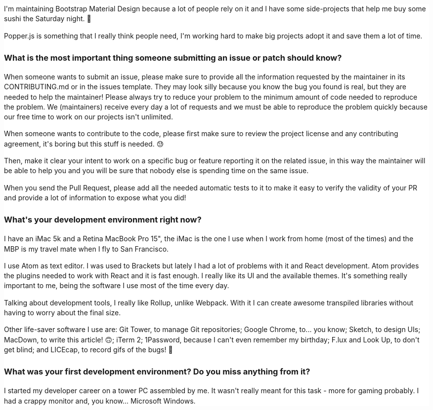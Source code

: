 I'm maintaining Bootstrap Material Design because a lot of people rely on it and
I have some side-projects that help me buy some sushi the Saturday night. 🍣

Popper.js is something that I really think people need, I'm working hard to make
big projects adopt it and save them a lot of time.

### What is the most important thing someone submitting an issue or patch should know?

When someone wants to submit an issue, please make sure to provide all the
information requested by the maintainer in its CONTRIBUTING.md or in the issues
template. They may look silly because you know the bug you found is real, but
they are needed to help the maintainer! Please always try to reduce your problem
to the minimum amount of code needed to reproduce the problem. We (maintainers)
receive every day a lot of requests and we must be able to reproduce the problem
quickly because our free time to work on our projects isn't unlimited.

When someone wants to contribute to the code, please first make sure to review
the project license and any contributing agreement, it's boring but this stuff
is needed. 😓

Then, make it clear your intent to work on a specific bug or feature reporting
it on the related issue, in this way the maintainer will be able to help you and
you will be sure that nobody else is spending time on the same issue.

When you send the Pull Request, please add all the needed automatic tests to it
to make it easy to verify the validity of your PR and provide a lot of
information to expose what you did!

### What's your development environment right now?

I have an iMac 5k and a Retina MacBook Pro 15", the iMac is the one I use when I
work from home (most of the times) and the MBP is my travel mate when I fly to
San Francisco.

I use Atom as text editor. I was used to Brackets but lately I had a lot of
problems with it and React development. Atom provides the plugins needed to work
with React and it is fast enough. I really like its UI and the available themes.
It's something really important to me, being the software I use most of the time
every day.

Talking about development tools, I really like Rollup, unlike Webpack. With it I
can create awesome transpiled libraries without having to worry about the final
size.

Other life-saver software I use are: Git Tower, to manage Git repositories;
Google Chrome, to... you know; Sketch, to design UIs; MacDown, to write this
article! 🙃; iTerm 2; 1Password, because I can't even remember my birthday;
F.lux and Look Up, to don't get blind; and LICEcap, to record gifs of the
bugs! 🐞

### What was your first development environment? Do you miss anything from it?

I started my developer career on a tower PC assembled by me. It wasn't really
meant for this task - more for gaming probably. I had a crappy monitor and, you
know... Microsoft Windows.
